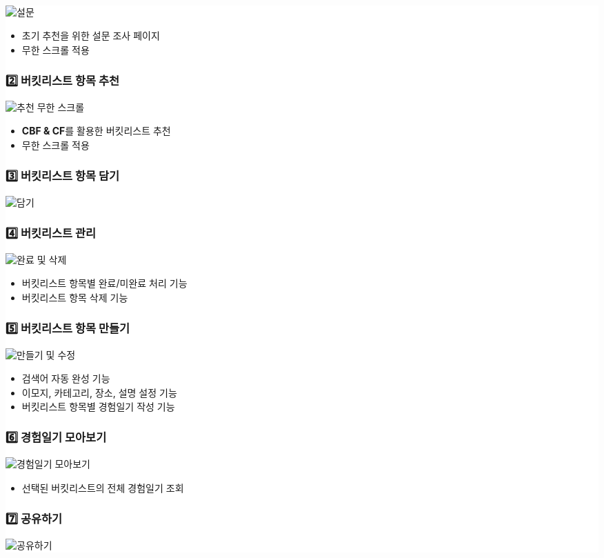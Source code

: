 ![설문](https://user-images.githubusercontent.com/109948739/232066652-47d7f24c-7da2-4f11-8b34-b3e8123e6597.gif)

- 초기 추천을 위한 설문 조사 페이지
- 무한 스크롤 적용

<div id="1-2"></div>

### 2️⃣ 버킷리스트 항목 추천

![추천 무한 스크롤](https://user-images.githubusercontent.com/109948739/232066671-0ff6d598-4fd6-4216-9acf-bdac6395fa52.gif)

- **CBF & CF**를 활용한 버킷리스트 추천
- 무한 스크롤 적용

<div id="1-3"></div>

### 3️⃣ 버킷리스트 항목 담기

![담기](https://user-images.githubusercontent.com/109948739/232066647-42ef5430-ec6e-4026-aa43-970aa17c5a60.gif)

<div id="1-4"></div>

### 4️⃣ 버킷리스트 관리

![완료 및 삭제](https://user-images.githubusercontent.com/109948739/232066662-1efdcc75-c250-4a45-8357-f640bb7c3dbc.gif)

- 버킷리스트 항목별 완료/미완료 처리 기능
- 버킷리스트 항목 삭제 기능

<div id="1-5"></div>

### 5️⃣ 버킷리스트 항목 만들기

![만들기 및 수정](https://user-images.githubusercontent.com/109948739/232066678-e24c4065-c7e9-4bce-b161-238976f57bc4.gif)

- 검색어 자동 완성 기능
- 이모지, 카테고리, 장소, 설명 설정 기능
- 버킷리스트 항목별 경험일기 작성 기능

<div id="1-6"></div>

### 6️⃣ 경험일기 모아보기

![경험일기 모아보기](https://user-images.githubusercontent.com/109948739/232066642-737cd823-4c4c-4cf9-bc35-67ff77d76a7b.gif)

- 선택된 버킷리스트의 전체 경험일기 조회

<div id="1-7"></div>

### 7️⃣ 공유하기

![공유하기](https://user-images.githubusercontent.com/109948739/232066634-924571c5-03d8-4840-b3c0-db4fe0fc34cf.gif)
